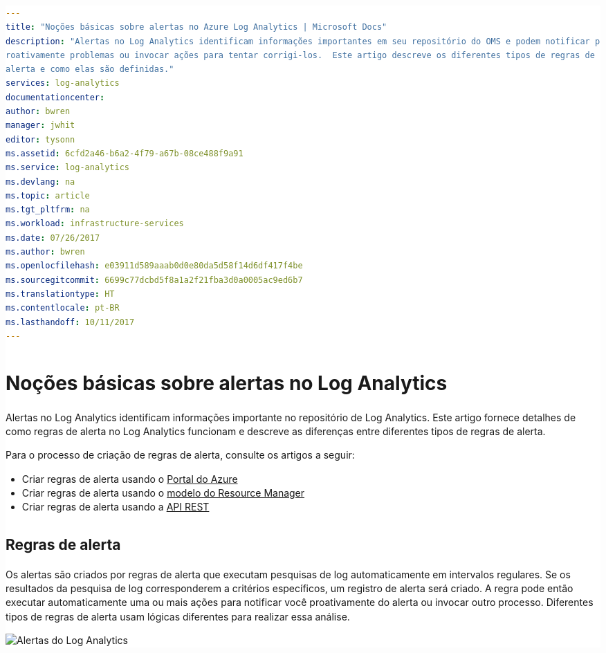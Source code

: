```yaml
---
title: "Noções básicas sobre alertas no Azure Log Analytics | Microsoft Docs"
description: "Alertas no Log Analytics identificam informações importantes em seu repositório do OMS e podem notificar proativamente problemas ou invocar ações para tentar corrigi-los.  Este artigo descreve os diferentes tipos de regras de alerta e como elas são definidas."
services: log-analytics
documentationcenter: 
author: bwren
manager: jwhit
editor: tysonn
ms.assetid: 6cfd2a46-b6a2-4f79-a67b-08ce488f9a91
ms.service: log-analytics
ms.devlang: na
ms.topic: article
ms.tgt_pltfrm: na
ms.workload: infrastructure-services
ms.date: 07/26/2017
ms.author: bwren
ms.openlocfilehash: e03911d589aaab0d0e80da5d58f14d6df417f4be
ms.sourcegitcommit: 6699c77dcbd5f8a1a2f21fba3d0a0005ac9ed6b7
ms.translationtype: HT
ms.contentlocale: pt-BR
ms.lasthandoff: 10/11/2017
---
```

# <a name="understanding-alerts-in-log-analytics"></a>Noções básicas sobre alertas no Log Analytics

Alertas no Log Analytics identificam informações importante no repositório de Log Analytics.  Este artigo fornece detalhes de como regras de alerta no Log Analytics funcionam e descreve as diferenças entre diferentes tipos de regras de alerta.

Para o processo de criação de regras de alerta, consulte os artigos a seguir:

- Criar regras de alerta usando o [Portal do Azure](log-analytics-alerts-creating.md)
- Criar regras de alerta usando o [modelo do Resource Manager](../operations-management-suite/operations-management-suite-solutions-resources-searches-alerts.md)
- Criar regras de alerta usando a [API REST](log-analytics-api-alerts.md)


## <a name="alert-rules"></a>Regras de alerta

Os alertas são criados por regras de alerta que executam pesquisas de log automaticamente em intervalos regulares.  Se os resultados da pesquisa de log corresponderem a critérios específicos, um registro de alerta será criado.  A regra pode então executar automaticamente uma ou mais ações para notificar você proativamente do alerta ou invocar outro processo.  Diferentes tipos de regras de alerta usam lógicas diferentes para realizar essa análise.

![Alertas do Log Analytics](media/log-analytics-alerts/overview.png)

